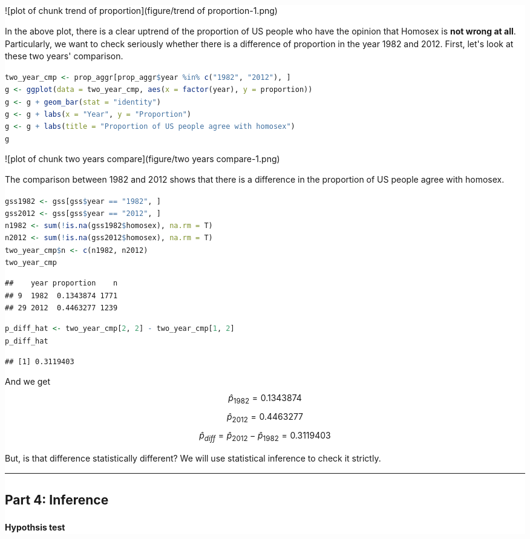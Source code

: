 ![plot of chunk trend of proportion](figure/trend of proportion-1.png)

In the above plot, there is a clear uptrend of the proportion of US people who have the opinion that Homosex is **not wrong at all**. Particularly, we want to check seriously whether there is a difference of proportion in the year 1982 and 2012. First, let's look at these two years' comparison.


```r
two_year_cmp <- prop_aggr[prop_aggr$year %in% c("1982", "2012"), ]
g <- ggplot(data = two_year_cmp, aes(x = factor(year), y = proportion))
g <- g + geom_bar(stat = "identity")
g <- g + labs(x = "Year", y = "Proportion")
g <- g + labs(title = "Proportion of US people agree with homosex")
g
```

![plot of chunk two years compare](figure/two years compare-1.png)

The comparison between 1982 and 2012 shows that there is a difference in the proportion of US people agree with homosex.


```r
gss1982 <- gss[gss$year == "1982", ]
gss2012 <- gss[gss$year == "2012", ]
n1982 <- sum(!is.na(gss1982$homosex), na.rm = T)
n2012 <- sum(!is.na(gss2012$homosex), na.rm = T)
two_year_cmp$n <- c(n1982, n2012)
two_year_cmp
```

```
##    year proportion    n
## 9  1982  0.1343874 1771
## 29 2012  0.4463277 1239
```

```r
p_diff_hat <- two_year_cmp[2, 2] - two_year_cmp[1, 2]
p_diff_hat
```

```
## [1] 0.3119403
```

And we get $$\hat{p}_{1982} = 0.1343874$$ $$\hat{p}_{2012} = 0.4463277$$
$$\hat{p}_{diff} = \hat{p}_{2012} - \hat{p}_{1982} = 0.3119403$$

But, is that difference statistically different? We will use statistical inference to check it strictly.

* * *

## Part 4: Inference
#### Hypothsis test
